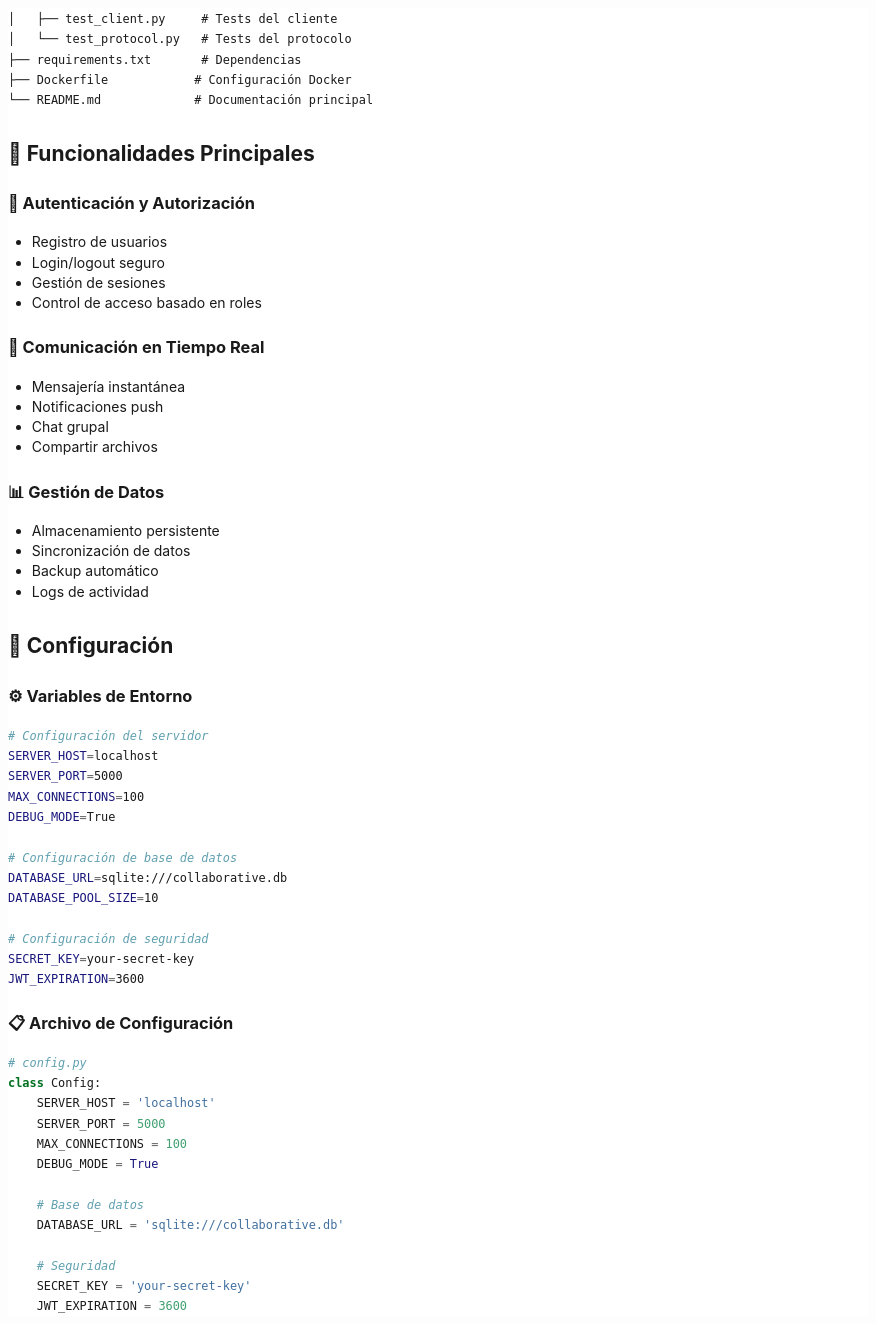 ```
│   ├── test_client.py     # Tests del cliente
│   └── test_protocol.py   # Tests del protocolo
├── requirements.txt       # Dependencias
├── Dockerfile            # Configuración Docker
└── README.md             # Documentación principal
```

## 🎯 Funcionalidades Principales

### 🔐 Autenticación y Autorización
- Registro de usuarios
- Login/logout seguro
- Gestión de sesiones
- Control de acceso basado en roles

### 💬 Comunicación en Tiempo Real
- Mensajería instantánea
- Notificaciones push
- Chat grupal
- Compartir archivos

### 📊 Gestión de Datos
- Almacenamiento persistente
- Sincronización de datos
- Backup automático
- Logs de actividad

## 🔧 Configuración

### ⚙️ Variables de Entorno
```bash
# Configuración del servidor
SERVER_HOST=localhost
SERVER_PORT=5000
MAX_CONNECTIONS=100
DEBUG_MODE=True

# Configuración de base de datos
DATABASE_URL=sqlite:///collaborative.db
DATABASE_POOL_SIZE=10

# Configuración de seguridad
SECRET_KEY=your-secret-key
JWT_EXPIRATION=3600
```

### 📋 Archivo de Configuración
```python
# config.py
class Config:
    SERVER_HOST = 'localhost'
    SERVER_PORT = 5000
    MAX_CONNECTIONS = 100
    DEBUG_MODE = True
    
    # Base de datos
    DATABASE_URL = 'sqlite:///collaborative.db'
    
    # Seguridad
    SECRET_KEY = 'your-secret-key'
    JWT_EXPIRATION = 3600
```